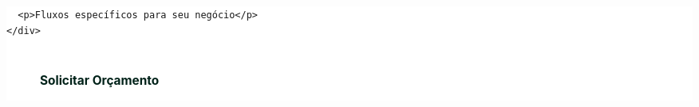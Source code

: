       <p>Fluxos específicos para seu negócio</p>
    </div>
  </div>
  
  <a href="mailto:seuemail@provedor.com" style="display: inline-block; background: white; color: #002219; padding: 1rem 3rem; border-radius: 50px; text-decoration: none; font-weight: bold; font-size: 1.1rem; margin-top: 1rem;">
    Solicitar Orçamento
  </a>
</div>